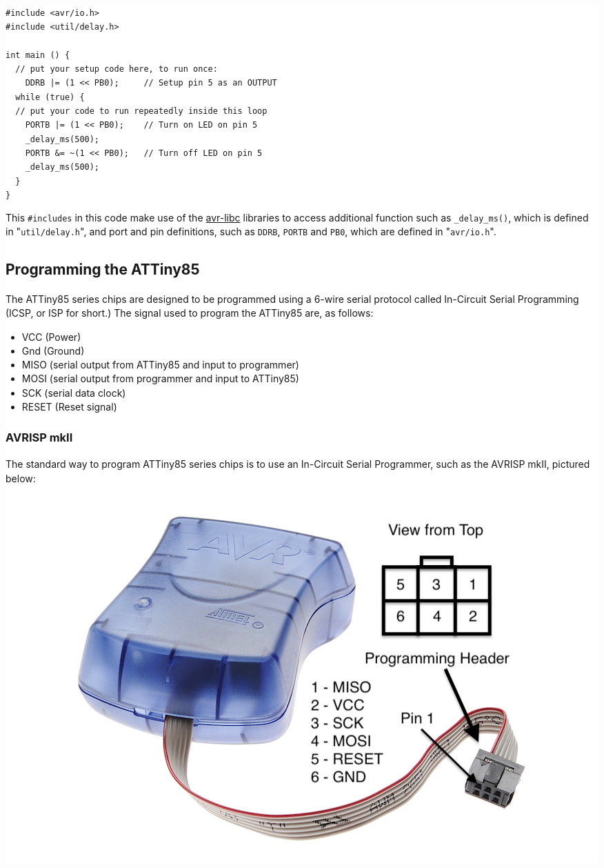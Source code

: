     #include <avr/io.h>
    #include <util/delay.h>
    
    int main () {
      // put your setup code here, to run once:
        DDRB |= (1 << PB0);     // Setup pin 5 as an OUTPUT
      while (true) {
      // put your code to run repeatedly inside this loop
        PORTB |= (1 << PB0);    // Turn on LED on pin 5
        _delay_ms(500);
        PORTB &= ~(1 << PB0);   // Turn off LED on pin 5
        _delay_ms(500);
      }
    }
    
This `#includes` in this code make use of the [avr-libc](https://www.nongnu.org/avr-libc/) libraries to access additional function such as `_delay_ms()`, which is defined in "`util/delay.h`", and port and pin definitions, such as `DDRB`, `PORTB` and `PB0`, which are defined in "`avr/io.h`".

## Programming the ATTiny85

The ATTiny85 series chips are designed to be programmed using a 6-wire serial protocol called In-Circuit Serial Programming (ICSP, or ISP for short.)  The signal used to program the ATTiny85 are, as follows:

+ VCC (Power)
+ Gnd (Ground)
+ MISO (serial output from ATTiny85 and input to programmer)
+ MOSI (serial output from programmer and input to ATTiny85)
+ SCK (serial data clock)
+ RESET (Reset signal)


### AVRISP mkII

The standard way to program ATTiny85 series chips is to use an In-Circuit Serial Programmer, such as the AVRISP mkII, pictured below:

<p align="center"><img src="images/ATAVRISP2.jpg" width="700" height="527"></p>
